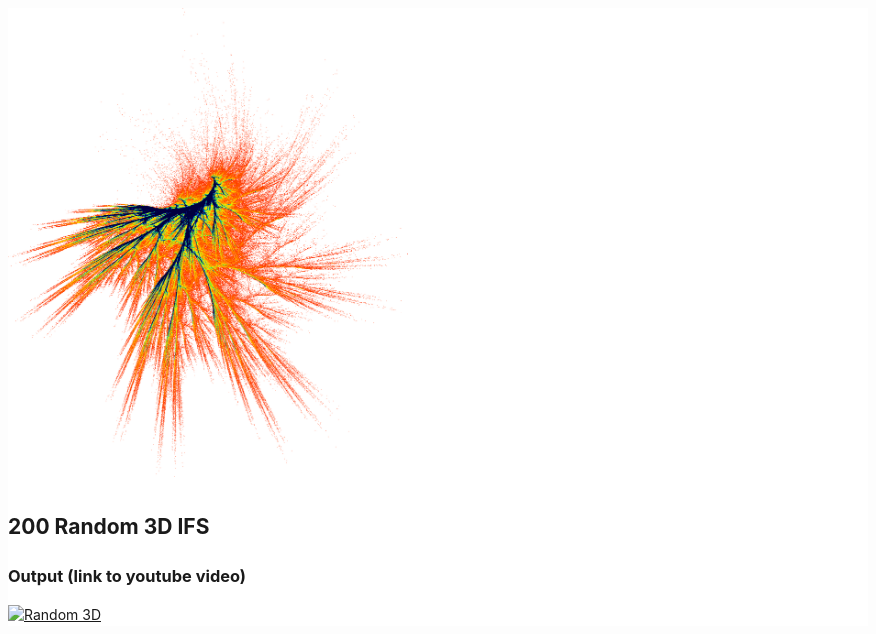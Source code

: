 <img src="docs/random_color.png" width="400">

## 200 Random 3D IFS

### Output (link to youtube video)
[![Random 3D](https://img.youtube.com/vi/44zyGDYo2VM/0.jpg)](https://www.youtube.com/watch?v=44zyGDYo2VM)
